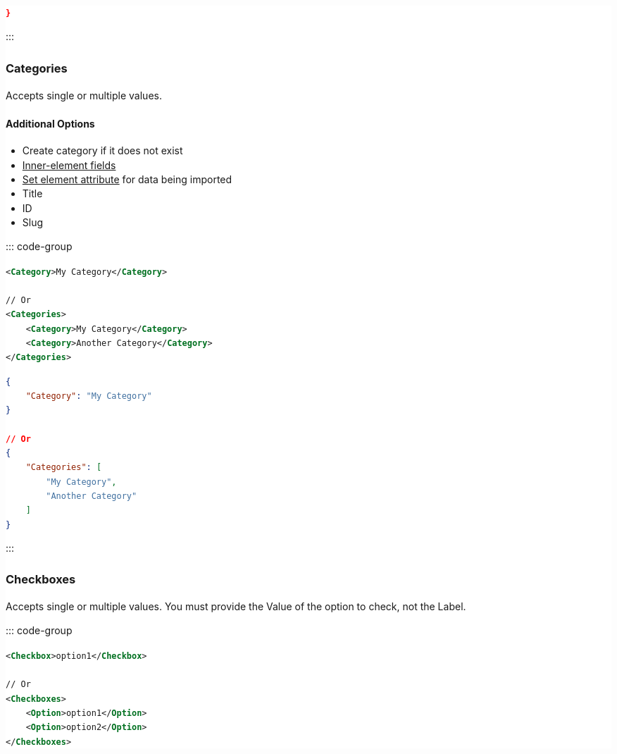 ```json
}
```
:::

### Categories

Accepts single or multiple values.

#### Additional Options

- Create category if it does not exist
- [Inner-element fields](#inner-element-fields)
- [Set element attribute](#inner-element-fields) for data being imported
- Title
- ID
- Slug

::: code-group
```xml
<Category>My Category</Category>

// Or
<Categories>
    <Category>My Category</Category>
    <Category>Another Category</Category>
</Categories>
```

```json
{
    "Category": "My Category"
}

// Or
{
    "Categories": [
        "My Category",
        "Another Category"
    ]
}
```
:::

### Checkboxes

Accepts single or multiple values. You must provide the Value of the option to check, not the Label.

::: code-group
```xml
<Checkbox>option1</Checkbox>

// Or
<Checkboxes>
    <Option>option1</Option>
    <Option>option2</Option>
</Checkboxes>
```
